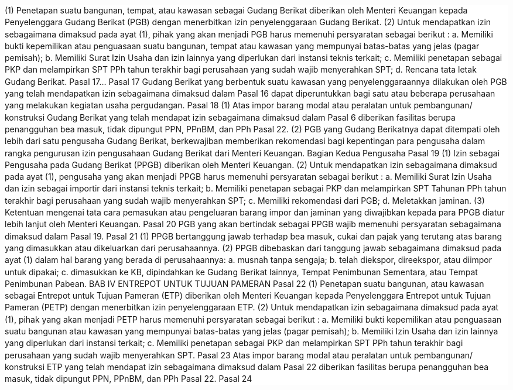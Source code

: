(1) Penetapan suatu bangunan, tempat, atau kawasan sebagai Gudang Berikat diberikan oleh Menteri Keuangan kepada Penyelenggara Gudang Berikat (PGB) dengan menerbitkan izin penyelenggaraan Gudang Berikat.
(2) Untuk mendapatkan izin sebagaimana dimaksud pada ayat (1), pihak yang akan menjadi PGB harus memenuhi persyaratan sebagai berikut :
a. Memiliki bukti kepemilikan atau penguasaan suatu bangunan, tempat atau kawasan yang mempunyai batas-batas yang jelas (pagar pemisah);
b. Memiliki Surat Izin Usaha dan izin lainnya yang diperlukan dari instansi teknis terkait;
c. Memiliki penetapan sebagai PKP dan melampirkan SPT PPh tahun terakhir bagi perusahaan yang sudah wajib menyerahkan SPT;
d. Rencana tata letak Gudang Berikat. Pasal 17…
Pasal 17
Gudang Berikat yang berbentuk suatu kawasan yang penyelenggaraannya dilakukan oleh PGB yang telah mendapatkan izin sebagaimana dimaksud dalam Pasal 16 dapat diperuntukkan bagi satu atau beberapa perusahaan yang melakukan kegiatan usaha pergudangan.
Pasal 18
(1) Atas impor barang modal atau peralatan untuk pembangunan/ konstruksi Gudang Berikat yang telah mendapat izin sebagaimana dimaksud dalam Pasal 6 diberikan fasilitas berupa penangguhan bea masuk, tidak dipungut PPN, PPnBM, dan PPh Pasal 22.
(2) PGB yang Gudang Berikatnya dapat ditempati oleh lebih dari satu pengusaha Gudang Berikat, berkewajiban memberikan rekomendasi bagi kepentingan para pengusaha dalam rangka pengurusan izin pengusahaan Gudang Berikat dari Menteri Keuangan.
Bagian Kedua Pengusaha
Pasal 19
(1) Izin sebagai Pengusaha pada Gudang Berikat (PPGB) diberikan oleh Menteri Keuangan.
(2) Untuk mendapatkan izin sebagaimana dimaksud pada ayat (1), pengusaha yang akan menjadi PPGB harus memenuhi persyaratan sebagai berikut :
a. Memiliki Surat Izin Usaha dan izin sebagai importir dari instansi teknis terkait;
b. Memiliki penetapan sebagai PKP dan melampirkan SPT Tahunan PPh tahun terakhir bagi perusahaan yang sudah wajib menyerahkan SPT;
c. Memiliki rekomendasi dari PGB;
d. Meletakkan jaminan.
(3) Ketentuan mengenai tata cara pemasukan atau pengeluaran barang impor dan jaminan yang diwajibkan kepada para PPGB diatur lebih lanjut oleh Menteri Keuangan.
Pasal 20
PGB yang akan bertindak sebagai PPGB wajib memenuhi persyaratan sebagaimana dimaksud dalam Pasal 19.
Pasal 21
(1) PPGB bertanggung jawab terhadap bea masuk, cukai dan pajak yang terutang atas barang yang dimasukkan atau dikeluarkan dari perusahaannya.
(2) PPGB dibebaskan dari tanggung jawab sebagaimana dimaksud pada ayat (1) dalam hal barang yang berada di perusahaannya:
a. musnah tanpa sengaja;
b. telah diekspor, direekspor, atau diimpor untuk dipakai;
c. dimasukkan ke KB, dipindahkan ke Gudang Berikat lainnya, Tempat Penimbunan Sementara, atau Tempat Penimbunan Pabean.
BAB IV ENTREPOT UNTUK TUJUAN PAMERAN
Pasal 22
(1) Penetapan suatu bangunan, atau kawasan sebagai Entrepot untuk Tujuan Pameran (ETP) diberikan oleh Menteri Keuangan kepada Penyelenggara Entrepot untuk Tujuan Pameran (PETP) dengan menerbitkan izin penyelenggaraan ETP.
(2) Untuk mendapatkan izin sebagaimana dimaksud pada ayat (1), pihak yang akan menjadi PETP harus memenuhi persyaratan sebagai berikut :
a. Memiliki bukti kepemilikan atau penguasaan suatu bangunan atau kawasan yang mempunyai batas-batas yang jelas (pagar pemisah);
b. Memiliki Izin Usaha dan izin lainnya yang diperlukan dari instansi terkait;
c. Memiliki penetapan sebagai PKP dan melampirkan SPT PPh tahun terakhir bagi perusahaan yang sudah wajib menyerahkan SPT.
Pasal 23
Atas impor barang modal atau peralatan untuk pembangunan/ konstruksi ETP yang telah mendapat izin sebagaimana dimaksud dalam Pasal 22 diberikan fasilitas berupa penangguhan bea masuk, tidak dipungut PPN, PPnBM, dan PPh Pasal 22.
Pasal 24
